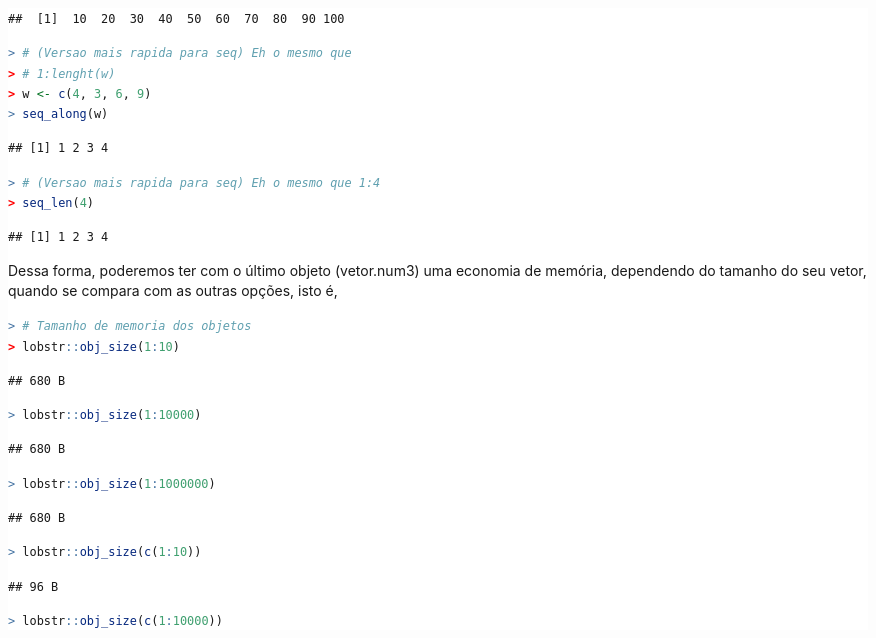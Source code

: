 ```
##  [1]  10  20  30  40  50  60  70  80  90 100
```

```r
> # (Versao mais rapida para seq) Eh o mesmo que
> # 1:lenght(w)
> w <- c(4, 3, 6, 9)
> seq_along(w)
```

```
## [1] 1 2 3 4
```

```r
> # (Versao mais rapida para seq) Eh o mesmo que 1:4
> seq_len(4)
```

```
## [1] 1 2 3 4
```

Dessa forma, poderemos ter com o último objeto (vetor.num3) uma economia de memória, dependendo do tamanho do seu vetor, quando se compara com as outras opções, isto é,


```r
> # Tamanho de memoria dos objetos
> lobstr::obj_size(1:10)
```

```
## 680 B
```

```r
> lobstr::obj_size(1:10000)
```

```
## 680 B
```

```r
> lobstr::obj_size(1:1000000)
```

```
## 680 B
```

```r
> lobstr::obj_size(c(1:10))
```

```
## 96 B
```

```r
> lobstr::obj_size(c(1:10000))
```
